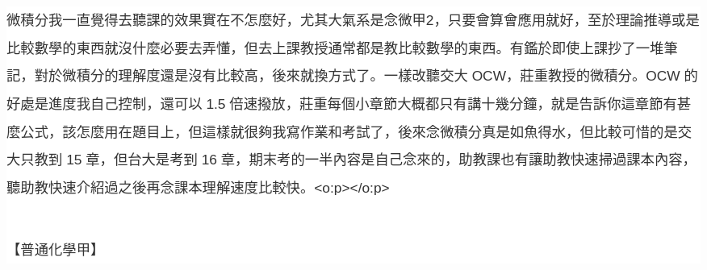 <span style="background: white; color: #333333; font-family: &quot;&#x5FAE;&#x8EDF;&#x6B63;&#x9ED1;&#x9AD4;&quot; , sans-serif; font-size: 13.0pt; line-height: 200%;">&#x5FAE;&#x7A4D;&#x5206;&#x6211;&#x4E00;&#x76F4;&#x89BA;&#x5F97;&#x53BB;&#x807D;&#x8AB2;&#x7684;&#x6548;&#x679C;&#x5BE6;&#x5728;&#x4E0D;&#x600E;&#x9EBC;&#x597D;&#xFF0C;&#x5C24;&#x5176;&#x5927;&#x6C23;&#x7CFB;&#x662F;&#x5FF5;&#x5FAE;&#x7532;<span lang="EN-US">2</span>&#xFF0C;&#x53EA;&#x8981;&#x6703;&#x7B97;&#x6703;&#x61C9;&#x7528;&#x5C31;&#x597D;&#xFF0C;&#x81F3;&#x65BC;&#x7406;&#x8AD6;&#x63A8;&#x5C0E;&#x6216;&#x662F;&#x6BD4;&#x8F03;&#x6578;&#x5B78;&#x7684;&#x6771;&#x897F;&#x5C31;&#x6C92;&#x4EC0;&#x9EBC;&#x5FC5;&#x8981;&#x53BB;&#x5F04;&#x61C2;&#xFF0C;&#x4F46;&#x53BB;&#x4E0A;&#x8AB2;&#x6559;&#x6388;&#x901A;&#x5E38;&#x90FD;&#x662F;&#x6559;&#x6BD4;&#x8F03;&#x6578;&#x5B78;&#x7684;&#x6771;&#x897F;&#x3002;&#x6709;&#x9451;&#x65BC;&#x5373;&#x4F7F;&#x4E0A;&#x8AB2;&#x6284;&#x4E86;&#x4E00;&#x5806;&#x7B46;&#x8A18;&#xFF0C;&#x5C0D;&#x65BC;&#x5FAE;&#x7A4D;&#x5206;&#x7684;&#x7406;&#x89E3;&#x5EA6;&#x9084;&#x662F;&#x6C92;&#x6709;&#x6BD4;&#x8F03;&#x9AD8;&#xFF0C;&#x5F8C;&#x4F86;&#x5C31;&#x63DB;&#x65B9;&#x5F0F;&#x4E86;&#x3002;&#x4E00;&#x6A23;&#x6539;&#x807D;&#x4EA4;&#x5927;<span lang="EN-US"> OCW</span>&#xFF0C;&#x838A;&#x91CD;&#x6559;&#x6388;&#x7684;&#x5FAE;&#x7A4D;&#x5206;&#x3002;<span lang="EN-US">OCW&#xA0;</span>&#x7684;&#x597D;&#x8655;&#x662F;&#x9032;&#x5EA6;&#x6211;&#x81EA;&#x5DF1;&#x63A7;&#x5236;&#xFF0C;&#x9084;&#x53EF;&#x4EE5;&#xA0;<span lang="EN-US">1.5&#xA0;</span>&#x500D;&#x901F;&#x64A5;&#x653E;&#xFF0C;&#x838A;&#x91CD;&#x6BCF;&#x500B;&#x5C0F;&#x7AE0;&#x7BC0;&#x5927;&#x6982;&#x90FD;&#x53EA;&#x6709;&#x8B1B;&#x5341;&#x5E7E;&#x5206;&#x9418;&#xFF0C;&#x5C31;&#x662F;&#x544A;&#x8A34;&#x4F60;&#x9019;&#x7AE0;&#x7BC0;&#x6709;&#x751A;&#x9EBC;&#x516C;&#x5F0F;&#xFF0C;&#x8A72;&#x600E;&#x9EBC;&#x7528;&#x5728;&#x984C;&#x76EE;&#x4E0A;&#xFF0C;&#x4F46;&#x9019;&#x6A23;&#x5C31;&#x5F88;&#x5920;&#x6211;&#x5BEB;&#x4F5C;&#x696D;&#x548C;&#x8003;&#x8A66;&#x4E86;&#xFF0C;&#x5F8C;&#x4F86;&#x5FF5;&#x5FAE;&#x7A4D;&#x5206;&#x771F;&#x662F;&#x5982;&#x9B5A;&#x5F97;&#x6C34;&#xFF0C;&#x4F46;&#x6BD4;&#x8F03;&#x53EF;&#x60DC;&#x7684;&#x662F;&#x4EA4;&#x5927;&#x53EA;&#x6559;&#x5230;&#xA0;<span lang="EN-US">15&#xA0;</span>&#x7AE0;&#xFF0C;&#x4F46;&#x53F0;&#x5927;&#x662F;&#x8003;&#x5230;&#xA0;<span lang="EN-US">16&#xA0;</span>&#x7AE0;&#xFF0C;&#x671F;&#x672B;&#x8003;&#x7684;&#x4E00;&#x534A;&#x5167;&#x5BB9;&#x662F;&#x81EA;&#x5DF1;&#x5FF5;&#x4F86;&#x7684;&#xFF0C;&#x52A9;&#x6559;&#x8AB2;&#x4E5F;&#x6709;&#x8B93;&#x52A9;&#x6559;&#x5FEB;&#x901F;&#x6383;&#x904E;&#x8AB2;&#x672C;&#x5167;&#x5BB9;&#xFF0C;&#x807D;&#x52A9;&#x6559;&#x5FEB;&#x901F;&#x4ECB;&#x7D39;&#x904E;&#x4E4B;&#x5F8C;&#x518D;&#x5FF5;&#x8AB2;&#x672C;&#x7406;&#x89E3;&#x901F;&#x5EA6;&#x6BD4;&#x8F03;&#x5FEB;&#x3002;<span lang="EN-US"><o:p></o:p></span></span></div>
</div>
<div class="MsoNormal" style="line-height: 200%;">
<div style="text-align: justify;">
<br></div>
</div>
<div class="MsoNormal" style="line-height: 200%;">
<div style="text-align: justify;">
<span style="background: white; color: #333333; font-family: &quot;&#x5FAE;&#x8EDF;&#x6B63;&#x9ED1;&#x9AD4;&quot; , sans-serif; font-size: 13.0pt; line-height: 200%;">&#x3010;&#x666E;&#x901A;&#x5316;&#x5B78;&#x7532;&#x3011;<span lang="EN-US"><o:p></o:p></span></span></div>
</div>
<div class="MsoNormal" style="line-height: 200%;">
<div style="text-align: justify;">